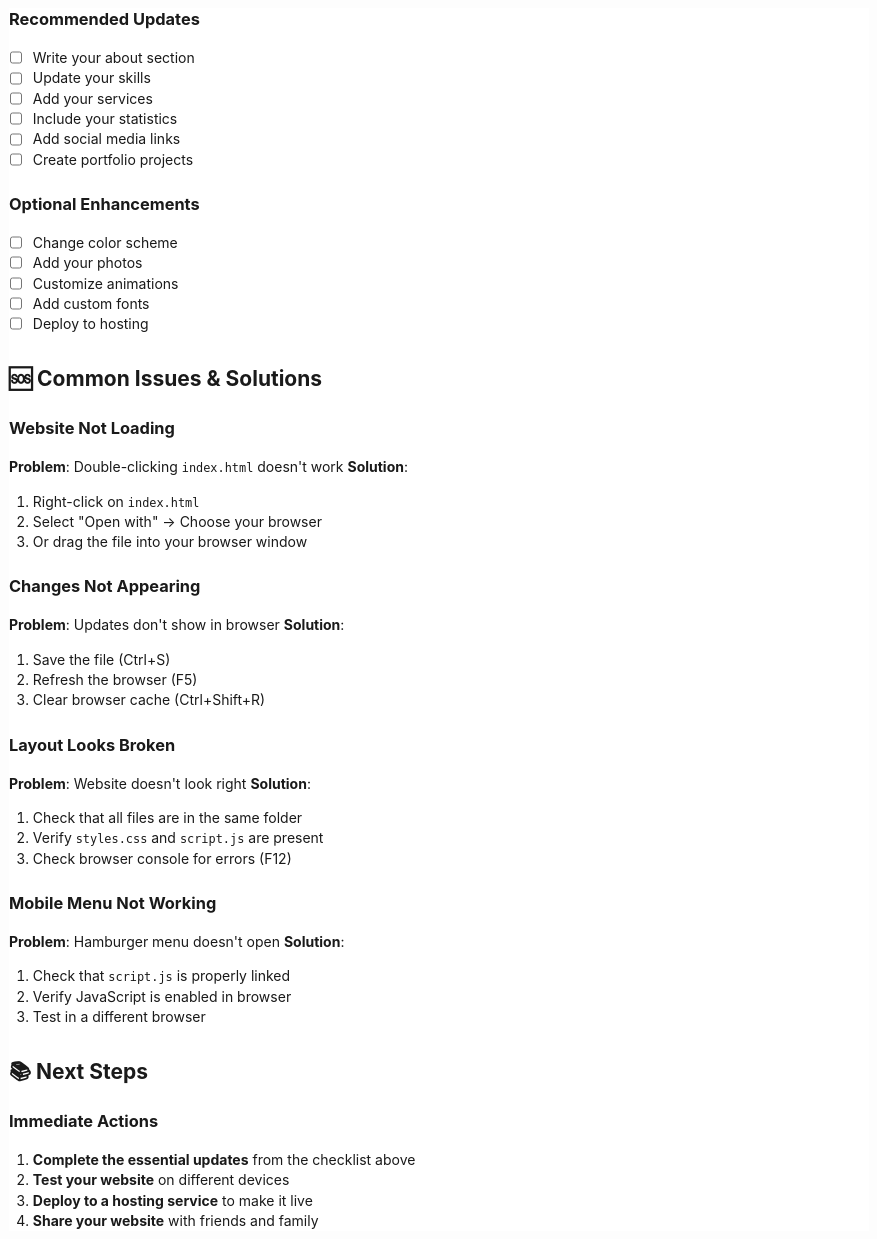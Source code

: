 ### Recommended Updates
- [ ] Write your about section
- [ ] Update your skills
- [ ] Add your services
- [ ] Include your statistics
- [ ] Add social media links
- [ ] Create portfolio projects

### Optional Enhancements
- [ ] Change color scheme
- [ ] Add your photos
- [ ] Customize animations
- [ ] Add custom fonts
- [ ] Deploy to hosting

## 🆘 Common Issues & Solutions

### Website Not Loading
**Problem**: Double-clicking `index.html` doesn't work
**Solution**: 
1. Right-click on `index.html`
2. Select "Open with" → Choose your browser
3. Or drag the file into your browser window

### Changes Not Appearing
**Problem**: Updates don't show in browser
**Solution**:
1. Save the file (Ctrl+S)
2. Refresh the browser (F5)
3. Clear browser cache (Ctrl+Shift+R)

### Layout Looks Broken
**Problem**: Website doesn't look right
**Solution**:
1. Check that all files are in the same folder
2. Verify `styles.css` and `script.js` are present
3. Check browser console for errors (F12)

### Mobile Menu Not Working
**Problem**: Hamburger menu doesn't open
**Solution**:
1. Check that `script.js` is properly linked
2. Verify JavaScript is enabled in browser
3. Test in a different browser

## 📚 Next Steps

### Immediate Actions
1. **Complete the essential updates** from the checklist above
2. **Test your website** on different devices
3. **Deploy to a hosting service** to make it live
4. **Share your website** with friends and family
